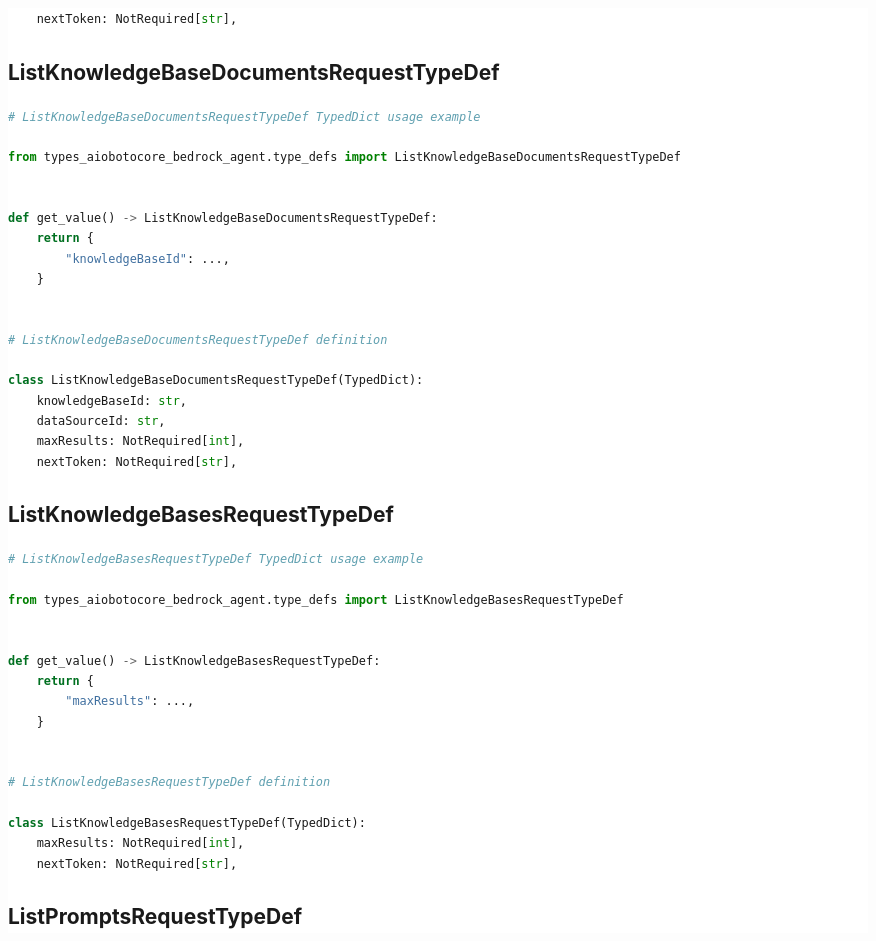 ```python
    nextToken: NotRequired[str],
```


## ListKnowledgeBaseDocumentsRequestTypeDef

```python
# ListKnowledgeBaseDocumentsRequestTypeDef TypedDict usage example

from types_aiobotocore_bedrock_agent.type_defs import ListKnowledgeBaseDocumentsRequestTypeDef


def get_value() -> ListKnowledgeBaseDocumentsRequestTypeDef:
    return {
        "knowledgeBaseId": ...,
    }


# ListKnowledgeBaseDocumentsRequestTypeDef definition

class ListKnowledgeBaseDocumentsRequestTypeDef(TypedDict):
    knowledgeBaseId: str,
    dataSourceId: str,
    maxResults: NotRequired[int],
    nextToken: NotRequired[str],
```


## ListKnowledgeBasesRequestTypeDef

```python
# ListKnowledgeBasesRequestTypeDef TypedDict usage example

from types_aiobotocore_bedrock_agent.type_defs import ListKnowledgeBasesRequestTypeDef


def get_value() -> ListKnowledgeBasesRequestTypeDef:
    return {
        "maxResults": ...,
    }


# ListKnowledgeBasesRequestTypeDef definition

class ListKnowledgeBasesRequestTypeDef(TypedDict):
    maxResults: NotRequired[int],
    nextToken: NotRequired[str],
```


## ListPromptsRequestTypeDef
